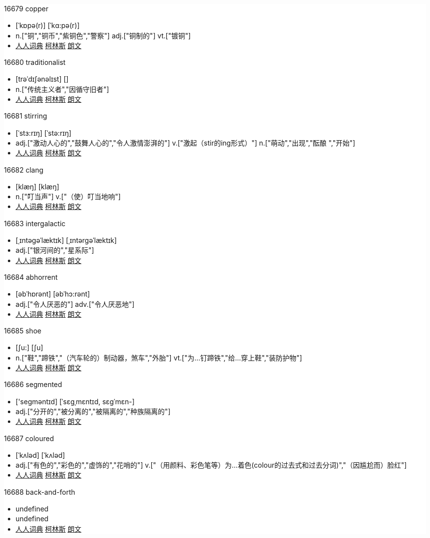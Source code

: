 16679 copper 
- [ˈkɒpə(r)]  [ˈkɑ:pə(r)] 
- n.["铜","铜币","紫铜色","警察"]  adj.["铜制的"]  vt.["镀铜"]   
- [人人词典](https://www.91dict.com/words?w=copper) [柯林斯](https://www.collinsdictionary.com/zh/dictionary/english/copper) [朗文](https://www.ldoceonline.com/dictionary/copper) 

16680 traditionalist 
- [trəˈdɪʃənəlɪst]  [] 
- n.["传统主义者","因循守旧者"]   
- [人人词典](https://www.91dict.com/words?w=traditionalist) [柯林斯](https://www.collinsdictionary.com/zh/dictionary/english/traditionalist) [朗文](https://www.ldoceonline.com/dictionary/traditionalist) 

16681 stirring 
- [ˈstɜ:rɪŋ]  [ˈstə:rɪŋ] 
- adj.["激动人心的","鼓舞人心的","令人激情澎湃的"]  v.["激起（stir的ing形式）"]  n.["萌动","出现","酝酿 ","开始"]   
- [人人词典](https://www.91dict.com/words?w=stirring) [柯林斯](https://www.collinsdictionary.com/zh/dictionary/english/stirring) [朗文](https://www.ldoceonline.com/dictionary/stirring) 

16682 clang 
- [klæŋ]  [klæŋ] 
- n.["叮当声"]  v.["（使）叮当地响"]   
- [人人词典](https://www.91dict.com/words?w=clang) [柯林斯](https://www.collinsdictionary.com/zh/dictionary/english/clang) [朗文](https://www.ldoceonline.com/dictionary/clang) 

16683 intergalactic 
- [ˌɪntəgəˈlæktɪk]  [ˌɪntərgəˈlæktɪk] 
- adj.["银河间的","星系际"]   
- [人人词典](https://www.91dict.com/words?w=intergalactic) [柯林斯](https://www.collinsdictionary.com/zh/dictionary/english/intergalactic) [朗文](https://www.ldoceonline.com/dictionary/intergalactic) 

16684 abhorrent 
- [əbˈhɒrənt]  [əbˈhɔ:rənt] 
- adj.["令人厌恶的"]  adv.["令人厌恶地"]   
- [人人词典](https://www.91dict.com/words?w=abhorrent) [柯林斯](https://www.collinsdictionary.com/zh/dictionary/english/abhorrent) [朗文](https://www.ldoceonline.com/dictionary/abhorrent) 

16685 shoe 
- [ʃu:]  [ʃu] 
- n.["鞋","蹄铁","（汽车轮的）制动器，煞车","外胎"]  vt.["为…钉蹄铁","给…穿上鞋","装防护物"]   
- [人人词典](https://www.91dict.com/words?w=shoe) [柯林斯](https://www.collinsdictionary.com/zh/dictionary/english/shoe) [朗文](https://www.ldoceonline.com/dictionary/shoe) 

16686 segmented 
- ['segməntɪd]  [ˈsɛɡˌmɛntɪd, sɛɡˈmɛn-] 
- adj.["分开的","被分离的","被隔离的","种族隔离的"]   
- [人人词典](https://www.91dict.com/words?w=segmented) [柯林斯](https://www.collinsdictionary.com/zh/dictionary/english/segmented) [朗文](https://www.ldoceonline.com/dictionary/segmented) 

16687 coloured 
- [ˈkʌləd]  [ˈkʌləd] 
- adj.["有色的","彩色的","虚饰的","花哨的"]  v.["（用颜料、彩色笔等）为…着色(colour的过去式和过去分词)","（因尴尬而）脸红"]   
- [人人词典](https://www.91dict.com/words?w=coloured) [柯林斯](https://www.collinsdictionary.com/zh/dictionary/english/coloured) [朗文](https://www.ldoceonline.com/dictionary/coloured) 

16688 back-and-forth 
- undefined 
- undefined 
- [人人词典](https://www.91dict.com/words?w=back-and-forth) [柯林斯](https://www.collinsdictionary.com/zh/dictionary/english/back-and-forth) [朗文](https://www.ldoceonline.com/dictionary/back-and-forth) 

